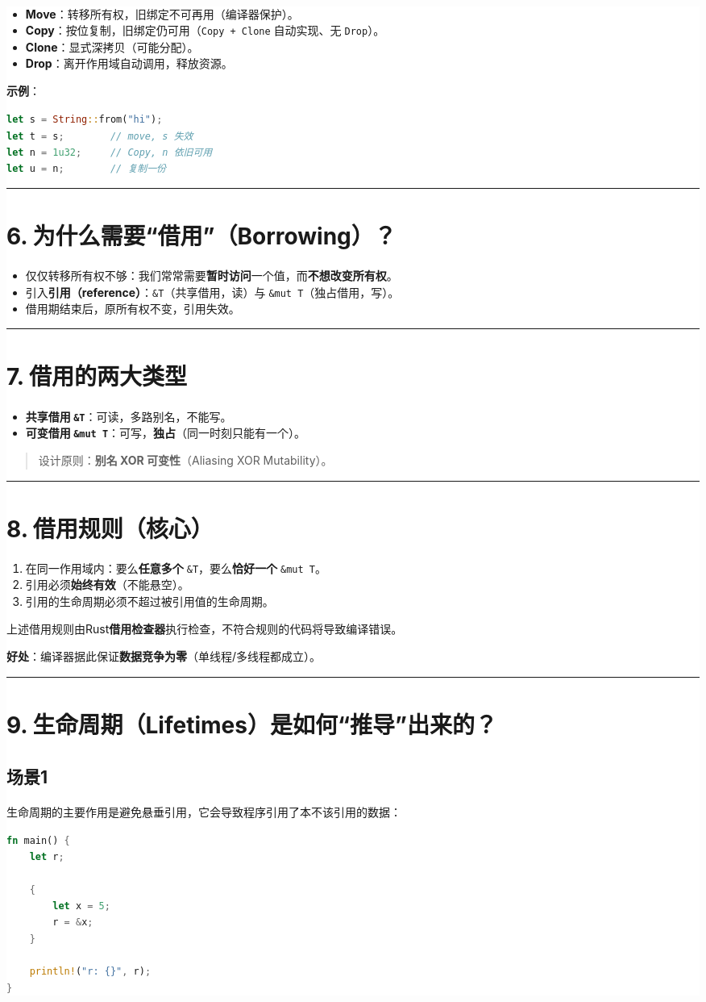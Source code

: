 - **Move**：转移所有权，旧绑定不可再用（编译器保护）。
- **Copy**：按位复制，旧绑定仍可用（`Copy + Clone` 自动实现、无 `Drop`）。
- **Clone**：显式深拷贝（可能分配）。
- **Drop**：离开作用域自动调用，释放资源。

**示例**：

```rust
let s = String::from("hi");
let t = s;        // move, s 失效
let n = 1u32;     // Copy, n 依旧可用
let u = n;        // 复制一份
```

------

# 6. 为什么需要“借用”（Borrowing）？

- 仅仅转移所有权不够：我们常常需要**暂时访问**一个值，而**不想改变所有权**。
- 引入**引用（reference）**：`&T`（共享借用，读）与 `&mut T`（独占借用，写）。
- 借用期结束后，原所有权不变，引用失效。

------

# 7. 借用的两大类型

- **共享借用 `&T`**：可读，多路别名，不能写。
- **可变借用 `&mut T`**：可写，**独占**（同一时刻只能有一个）。

> 设计原则：**别名 XOR 可变性**（Aliasing XOR Mutability）。

------

# 8. 借用规则（核心）

1. 在同一作用域内：要么**任意多个** `&T`，要么**恰好一个** `&mut T`。
2. 引用必须**始终有效**（不能悬空）。
3. 引用的生命周期必须不超过被引用值的生命周期。

上述借用规则由Rust**借用检查器**执行检查，不符合规则的代码将导致编译错误。

**好处**：编译器据此保证**数据竞争为零**（单线程/多线程都成立）。

------

# 9. 生命周期（Lifetimes）是如何“推导”出来的？

## 场景1

生命周期的主要作用是避免悬垂引用，它会导致程序引用了本不该引用的数据：

```rust
fn main() {
    let r;
    
    {
        let x = 5;
        r = &x;
    }
    
    println!("r: {}", r);
}
```
